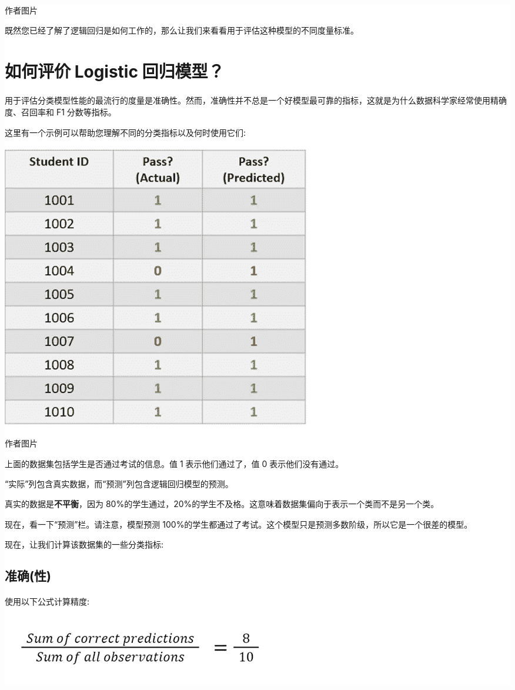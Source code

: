 作者图片

既然您已经了解了逻辑回归是如何工作的，那么让我们来看看用于评估这种模型的不同度量标准。

# 如何评价 Logistic 回归模型？

用于评估分类模型性能的最流行的度量是准确性。然而，准确性并不总是一个好模型最可靠的指标，这就是为什么数据科学家经常使用精确度、召回率和 F1 分数等指标。

这里有一个示例可以帮助您理解不同的分类指标以及何时使用它们:

![](img/8301941caa959a79a06b585704ebdaa2.png)

作者图片

上面的数据集包括学生是否通过考试的信息。值 1 表示他们通过了，值 0 表示他们没有通过。

“实际”列包含真实数据，而“预测”列包含逻辑回归模型的预测。

真实的数据是**不平衡**，因为 80%的学生通过，20%的学生不及格。这意味着数据集偏向于表示一个类而不是另一个类。

现在，看一下“预测”栏。请注意，模型预测 100%的学生都通过了考试。这个模型只是预测多数阶级，所以它是一个很差的模型。

现在，让我们计算该数据集的一些分类指标:

## 准确(性)

使用以下公式计算精度:

![](img/3201febe6620f50c3ebfdaf519c98d09.png)
